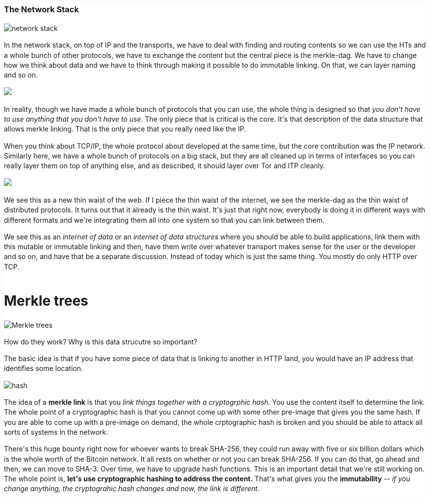 ### The Network Stack

![network stack](https://ipfs.io/ipfs/QmVFdbPU8sfVtyxFuqyCGNbKKMwqGYvi6XX3RA282S1fDt/ipfs-015.stanford/ipfs-015.stanford.096.jpg)

In the network stack, on top of IP and the transports, we have to deal with finding and routing contents so we can use the HTs and a whole bunch of other protocols, we have to exchange the content but the central piece is the merkle-dag. We have to change how we think about data and we have to think through making it possible to do immutable linking. On that, we can layer naming and so on.

![](https://ipfs.io/ipfs/QmVFdbPU8sfVtyxFuqyCGNbKKMwqGYvi6XX3RA282S1fDt/ipfs-015.stanford/ipfs-015.stanford.098.jpg)

In reality, though we have made a whole bunch of protocols that you can use, the whole thing is designed so that _you don't have to use anything that you don't have to use_. The only piece that is critical is the core. It's that description of the data structure that allows merkle linking. That is the only piece that you really need like the IP. 

When you think about TCP/IP, the whole protocol about developed at the same time, but the core contribution was the IP network. Similarly here, we have a whole bunch of protocols on a big stack, but they are all cleaned up in terms of interfaces so you can really layer them on top of anything else, and as described, it should layer over Tor and ITP cleanly.

![](https://ipfs.io/ipfs/QmVFdbPU8sfVtyxFuqyCGNbKKMwqGYvi6XX3RA282S1fDt/ipfs-015.stanford/ipfs-015.stanford.099.jpg)

We see this as a new thin waist of the web. If I piece the thin waist of the internet, we see the merkle-dag as the thin waist of distributed protocols. It turns out that it already is the thin waist. It's just that right now, everybody is doing it in different ways with different formats and we're integrating them all into one system so that you can link between them.

We see this as an _internet of data_ or an _internet of data structures_ where you should be able to build applications, link them with this mutable or immutable linking and then, have them write over whatever transport makes sense for the user or the developer and so on, and have that be a separate discussion. Instead of today which is just the same thing. You mostly do only HTTP over TCP.

# Merkle trees

![Merkle trees](https://ipfs.io/ipfs/QmVFdbPU8sfVtyxFuqyCGNbKKMwqGYvi6XX3RA282S1fDt/ipfs-015.stanford/ipfs-015.stanford.102.jpg)

How do they work? Why is this data strucutre so important?


The basic idea is that if you have some piece of data that is linking to another in HTTP land, you would have an IP address that identifies some location. 

![hash](https://ipfs.io/ipfs/QmVFdbPU8sfVtyxFuqyCGNbKKMwqGYvi6XX3RA282S1fDt/ipfs-015.stanford/ipfs-015.stanford.106.jpg)

The idea of a **merkle link** is that you _link things together with a cryptogrphic hash._ You use the content itself to determine the link. The whole point of a cryptographic hash is that you cannot come up with some other pre-image that gives you the same hash. If you are able to come up with a pre-image on demand, the whole crptographic hash is broken and you should be able to attack all sorts of systems in the network. 

There's this huge bounty right now for whoever wants to break SHA-256, they could run away with five or six billion dollars which is the whole worth of the Bitcoin network. It all rests on whether or not you can break SHA-256. If you can do that, go ahead and then, we can move to SHA-3. Over time, we have to upgrade hash functions. This is an important detail that we're still working on. The whole point is, **let's use cryptographic hashing to address the content.** That's what gives you the **immutability** -- _if you change anything, the cryptograhic hash changes and now, the link is different_.
